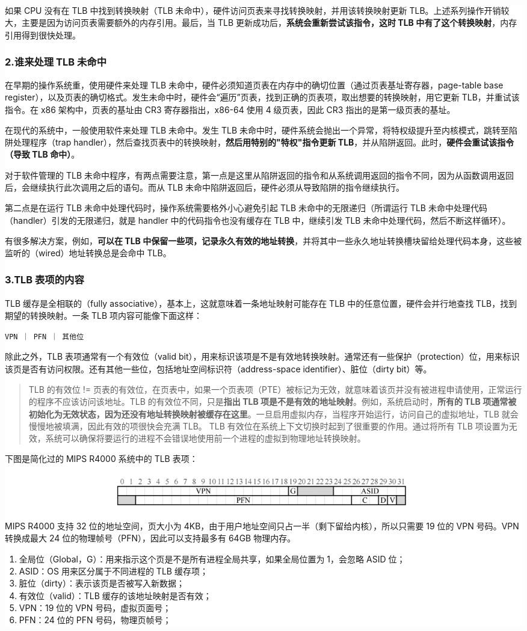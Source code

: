 如果 CPU 没有在 TLB 中找到转换映射（TLB 未命中），硬件访问页表来寻找转换映射，并用该转换映射更新 TLB。上述系列操作开销较大，主要是因为访问页表需要额外的内存引用。最后，当 TLB 更新成功后，**系统会重新尝试该指令，这时 TLB 中有了这个转换映射**，内存引用得到很快处理。

### 2.谁来处理 TLB 未命中

在早期的操作系统重，使用硬件来处理 TLB 未命中，硬件必须知道页表在内存中的确切位置（通过页表基址寄存器，page-table base register），以及页表的确切格式。发生未命中时，硬件会“遍历”页表，找到正确的页表项，取出想要的转换映射，用它更新 TLB，并重试该指令。在 x86 架构中，页表的基址由 CR3 寄存器指出，x86-64 使用 4 级页表，因此 CR3 指出的是第一级页表的基址。

在现代的系统中，一般使用软件来处理 TLB 未命中。发生 TLB 未命中时，硬件系统会抛出一个异常，将特权级提升至内核模式，跳转至陷阱处理程序（trap handler），然后查找页表中的转换映射，**然后用特别的"特权"指令更新 TLB**，并从陷阱返回。此时，**硬件会重试该指令（导致 TLB 命中）**。

对于软件管理的 TLB 未命中程序，有两点需要注意，第一点是这里从陷阱返回的指令和从系统调用返回的指令不同，因为从函数调用返回后，会继续执行此次调用之后的语句。而从 TLB 未命中陷阱返回后，硬件必须从导致陷阱的指令继续执行。

第二点是在运行 TLB 未命中处理代码时，操作系统需要格外小心避免引起 TLB 未命中的无限递归（所谓运行 TLB 未命中处理代码（handler）引发的无限递归，就是 handler 中的代码指令也没有缓存在 TLB 中，继续引发 TLB 未命中处理代码，然后不断这样循环）。

有很多解决方案，例如，**可以在 TLB 中保留一些项，记录永久有效的地址转换**，并将其中一些永久地址转换槽块留给处理代码本身，这些被监听的（wired）地址转换总是会命中 TLB。

### 3.TLB 表项的内容

TLB 缓存是全相联的（fully associative），基本上，这就意味着一条地址映射可能存在 TLB 中的任意位置，硬件会并行地查找 TLB，找到期望的转换映射。一条 TLB 项内容可能像下面这样：

```shell
VPN ｜ PFN ｜ 其他位
```

除此之外，TLB 表项通常有一个有效位（valid bit），用来标识该项是不是有效地转换映射。通常还有一些保护（protection）位，用来标识该页是否有访问权限。还有其他一些位，包括地址空间标识符（address-space identifier）、脏位（dirty bit）等。

> TLB 的有效位 != 页表的有效位，在页表中，如果一个页表项（PTE）被标记为无效，就意味着该页并没有被进程申请使用，正常运行的程序不应该访问该地址。TLB 的有效位不同，只是**指出 TLB 项是不是有效的地址映射**。例如，系统启动时，**所有的 TLB 项通常被初始化为无效状态，因为还没有地址转换映射被缓存在这里**。一旦启用虚拟内存，当程序开始运行，访问自己的虚拟地址，TLB 就会慢慢地被填满，因此有效的项很快会充满 TLB。
> TLB 有效位在系统上下文切换时起到了很重要的作用。通过将所有 TLB 项设置为无效，系统可以确保将要运行的进程不会错误地使用前一个进程的虚拟到物理地址转换映射。

下图是简化过的 MIPS R4000 系统中的 TLB 表项：

<div align="center">
    <img src="虚拟内存_static/52.png" width="500"/>
</div>

MIPS R4000 支持 32 位的地址空间，页大小为 4KB，由于用户地址空间只占一半（剩下留给内核），所以只需要 19 位的 VPN 号码。VPN 转换成最大 24 位的物理帧号（PFN），因此可以支持最多有 64GB 物理内存。

1. 全局位（Global，G）：用来指示这个页是不是所有进程全局共享，如果全局位置为 1，会忽略 ASID 位；
2. ASID：OS 用来区分属于不同进程的 TLB 缓存项；
3. 脏位（dirty）：表示该页是否被写入新数据；
4. 有效位（valid）：TLB 缓存的该地址映射是否有效；
5. VPN：19 位的 VPN 号码，虚拟页面号；
6. PFN：24 位的 PFN 号码，物理页帧号；
